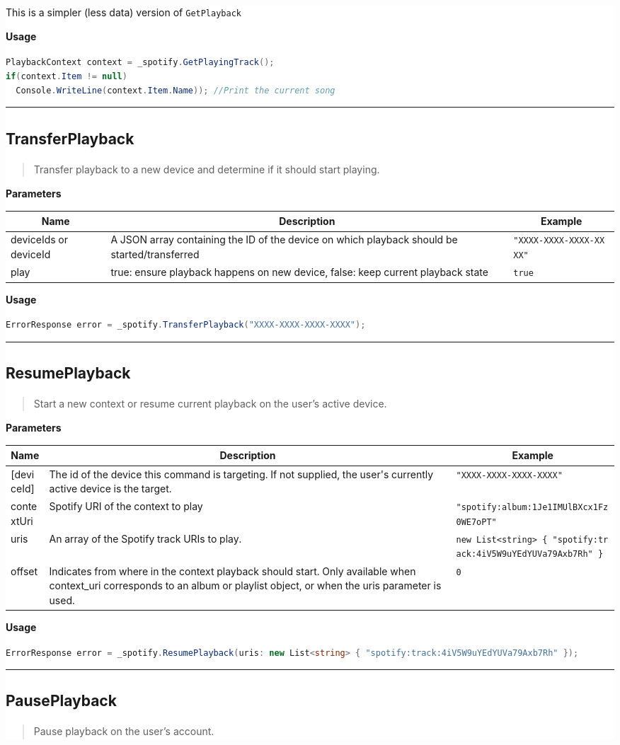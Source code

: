 This is a simpler (less data) version of `GetPlayback`

**Usage**

```csharp
PlaybackContext context = _spotify.GetPlayingTrack();
if(context.Item != null)
  Console.WriteLine(context.Item.Name)); //Print the current song
```

---

## TransferPlayback
> Transfer playback to a new device and determine if it should start playing.

**Parameters**

|Name|Description|Example|
|--------------|-------------------------|-------------------------|
|deviceIds or deviceId| A JSON array containing the ID of the device on which playback should be started/transferred | `"XXXX-XXXX-XXXX-XXXX"`
| play | true: ensure playback happens on new device, false: keep current playback state | `true`

**Usage**

```csharp
ErrorResponse error = _spotify.TransferPlayback("XXXX-XXXX-XXXX-XXXX");
```

---

## ResumePlayback
> Start a new context or resume current playback on the user’s active device.

**Parameters**

|Name|Description|Example|
|--------------|-------------------------|-------------------------|
|[deviceId]| The id of the device this command is targeting. If not supplied, the user's currently active device is the target. | `"XXXX-XXXX-XXXX-XXXX"`
| contextUri | Spotify URI of the context to play | `"spotify:album:1Je1IMUlBXcx1Fz0WE7oPT"`
| uris | An array of the Spotify track URIs to play. | `new List<string> { "spotify:track:4iV5W9uYEdYUVa79Axb7Rh" }`
| offset | Indicates from where in the context playback should start. Only available when context_uri corresponds to an album or playlist object, or when the uris parameter is used. | `0`

**Usage**

```csharp
ErrorResponse error = _spotify.ResumePlayback(uris: new List<string> { "spotify:track:4iV5W9uYEdYUVa79Axb7Rh" });
```

---

## PausePlayback
> Pause playback on the user’s account.

